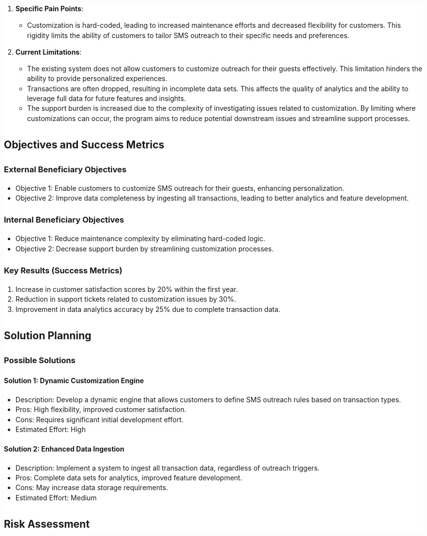 1. **Specific Pain Points**:
   - Customization is hard-coded, leading to increased maintenance efforts and decreased flexibility for customers. This rigidity limits the ability of customers to tailor SMS outreach to their specific needs and preferences.

2. **Current Limitations**:
   - The existing system does not allow customers to customize outreach for their guests effectively. This limitation hinders the ability to provide personalized experiences.
   - Transactions are often dropped, resulting in incomplete data sets. This affects the quality of analytics and the ability to leverage full data for future features and insights.
   - The support burden is increased due to the complexity of investigating issues related to customization. By limiting where customizations can occur, the program aims to reduce potential downstream issues and streamline support processes.



## Objectives and Success Metrics

### External Beneficiary Objectives
- Objective 1: Enable customers to customize SMS outreach for their guests, enhancing personalization.
- Objective 2: Improve data completeness by ingesting all transactions, leading to better analytics and feature development.

### Internal Beneficiary Objectives
- Objective 1: Reduce maintenance complexity by eliminating hard-coded logic.
- Objective 2: Decrease support burden by streamlining customization processes.

### Key Results (Success Metrics)
1. Increase in customer satisfaction scores by 20% within the first year.
2. Reduction in support tickets related to customization issues by 30%.
3. Improvement in data analytics accuracy by 25% due to complete transaction data.

## Solution Planning

### Possible Solutions

#### Solution 1: Dynamic Customization Engine
- Description: Develop a dynamic engine that allows customers to define SMS outreach rules based on transaction types.
- Pros: High flexibility, improved customer satisfaction.
- Cons: Requires significant initial development effort.
- Estimated Effort: High

#### Solution 2: Enhanced Data Ingestion
- Description: Implement a system to ingest all transaction data, regardless of outreach triggers.
- Pros: Complete data sets for analytics, improved feature development.
- Cons: May increase data storage requirements.
- Estimated Effort: Medium

## Risk Assessment
